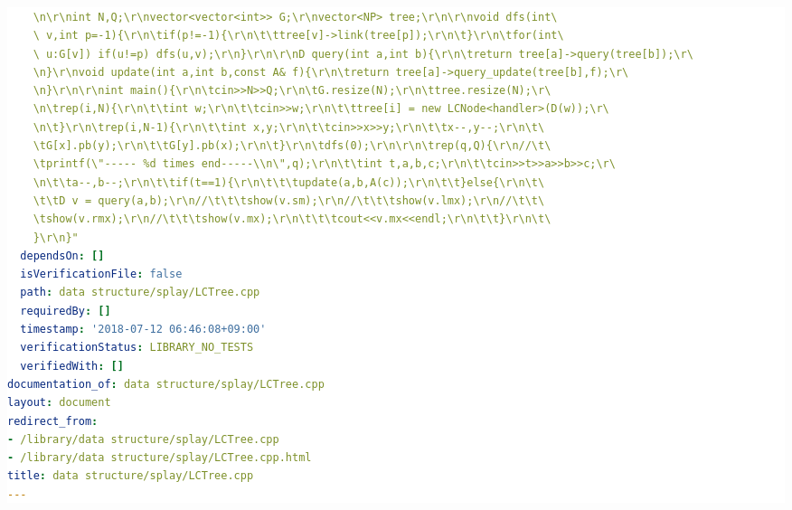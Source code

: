 ```yaml
    \n\r\nint N,Q;\r\nvector<vector<int>> G;\r\nvector<NP> tree;\r\n\r\nvoid dfs(int\
    \ v,int p=-1){\r\n\tif(p!=-1){\r\n\t\ttree[v]->link(tree[p]);\r\n\t}\r\n\tfor(int\
    \ u:G[v]) if(u!=p) dfs(u,v);\r\n}\r\n\r\nD query(int a,int b){\r\n\treturn tree[a]->query(tree[b]);\r\
    \n}\r\nvoid update(int a,int b,const A& f){\r\n\treturn tree[a]->query_update(tree[b],f);\r\
    \n}\r\n\r\nint main(){\r\n\tcin>>N>>Q;\r\n\tG.resize(N);\r\n\ttree.resize(N);\r\
    \n\trep(i,N){\r\n\t\tint w;\r\n\t\tcin>>w;\r\n\t\ttree[i] = new LCNode<handler>(D(w));\r\
    \n\t}\r\n\trep(i,N-1){\r\n\t\tint x,y;\r\n\t\tcin>>x>>y;\r\n\t\tx--,y--;\r\n\t\
    \tG[x].pb(y);\r\n\t\tG[y].pb(x);\r\n\t}\r\n\tdfs(0);\r\n\r\n\trep(q,Q){\r\n//\t\
    \tprintf(\"----- %d times end-----\\n\",q);\r\n\t\tint t,a,b,c;\r\n\t\tcin>>t>>a>>b>>c;\r\
    \n\t\ta--,b--;\r\n\t\tif(t==1){\r\n\t\t\tupdate(a,b,A(c));\r\n\t\t}else{\r\n\t\
    \t\tD v = query(a,b);\r\n//\t\t\tshow(v.sm);\r\n//\t\t\tshow(v.lmx);\r\n//\t\t\
    \tshow(v.rmx);\r\n//\t\t\tshow(v.mx);\r\n\t\t\tcout<<v.mx<<endl;\r\n\t\t}\r\n\t\
    }\r\n}"
  dependsOn: []
  isVerificationFile: false
  path: data structure/splay/LCTree.cpp
  requiredBy: []
  timestamp: '2018-07-12 06:46:08+09:00'
  verificationStatus: LIBRARY_NO_TESTS
  verifiedWith: []
documentation_of: data structure/splay/LCTree.cpp
layout: document
redirect_from:
- /library/data structure/splay/LCTree.cpp
- /library/data structure/splay/LCTree.cpp.html
title: data structure/splay/LCTree.cpp
---
```

